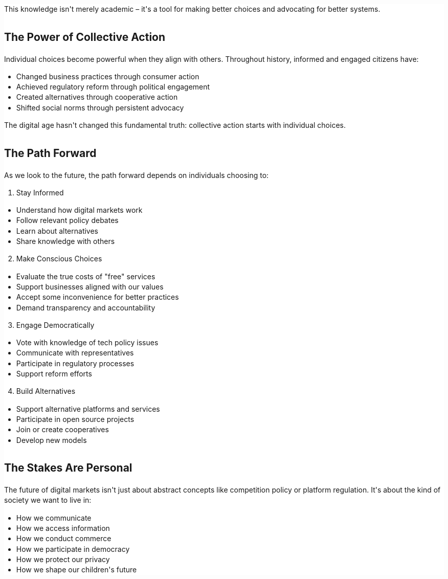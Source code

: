 This knowledge isn't merely academic – it's a tool for making better choices and advocating for better systems.

## The Power of Collective Action

Individual choices become powerful when they align with others. Throughout history, informed and engaged citizens have:
- Changed business practices through consumer action
- Achieved regulatory reform through political engagement
- Created alternatives through cooperative action
- Shifted social norms through persistent advocacy

The digital age hasn't changed this fundamental truth: collective action starts with individual choices.

## The Path Forward

As we look to the future, the path forward depends on individuals choosing to:

1. Stay Informed
- Understand how digital markets work
- Follow relevant policy debates
- Learn about alternatives
- Share knowledge with others

2. Make Conscious Choices
- Evaluate the true costs of "free" services
- Support businesses aligned with our values
- Accept some inconvenience for better practices
- Demand transparency and accountability

3. Engage Democratically
- Vote with knowledge of tech policy issues
- Communicate with representatives
- Participate in regulatory processes
- Support reform efforts

4. Build Alternatives
- Support alternative platforms and services
- Participate in open source projects
- Join or create cooperatives
- Develop new models

## The Stakes Are Personal

The future of digital markets isn't just about abstract concepts like competition policy or platform regulation. It's about the kind of society we want to live in:
- How we communicate
- How we access information
- How we conduct commerce
- How we participate in democracy
- How we protect our privacy
- How we shape our children's future
